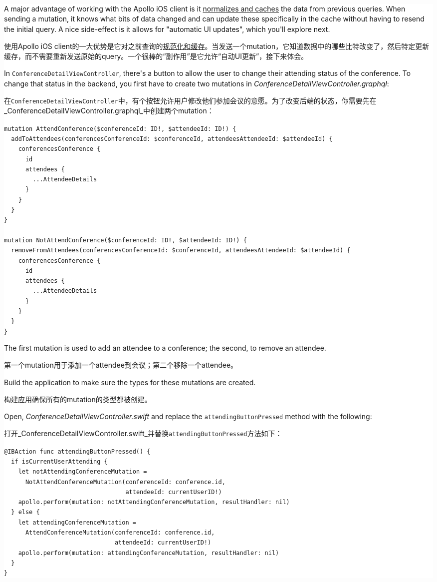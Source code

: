 A major advantage of working with the Apollo iOS client is it [normalizes and caches][36] the data from previous queries. When sending a mutation, it knows what bits of data changed and can update these specifically in the cache without having to resend the initial query. A nice side-effect is it allows for "automatic UI updates", which you'll explore next.

使用Apollo iOS client的一大优势是它对之前查询的[规范化和缓存][36]。当发送一个mutation，它知道数据中的哪些比特改变了，然后特定更新缓存，而不需要重新发送原始的query。一个很棒的“副作用”是它允许“自动UI更新”，接下来体会。

In `ConferenceDetailViewController`, there's a button to allow the user to change their attending status of the conference. To change that status in the backend, you first have to create two mutations in _ConferenceDetailViewController.graphql_:
    
在`ConferenceDetailViewController`中，有个按钮允许用户修改他们参加会议的意愿。为了改变后端的状态，你需要先在_ConferenceDetailViewController.graphql_中创建两个mutation：
    
    mutation AttendConference($conferenceId: ID!, $attendeeId: ID!) {
      addToAttendees(conferencesConferenceId: $conferenceId, attendeesAttendeeId: $attendeeId) {
        conferencesConference {
          id
          attendees {
            ...AttendeeDetails
          }
        }
      }
    }
    
    mutation NotAttendConference($conferenceId: ID!, $attendeeId: ID!) {
      removeFromAttendees(conferencesConferenceId: $conferenceId, attendeesAttendeeId: $attendeeId) {
        conferencesConference {
          id
          attendees {
            ...AttendeeDetails
          }
        }
      }
    }
    

The first mutation is used to add an attendee to a conference; the second, to remove an attendee.

第一个mutation用于添加一个attendee到会议；第二个移除一个attendee。

Build the application to make sure the types for these mutations are created.

构建应用确保所有的mutation的类型都被创建。

Open, _ConferenceDetailViewController.swift_ and replace the `attendingButtonPressed` method with the following:
    
打开_ConferenceDetailViewController.swift_并替换`attendingButtonPressed`方法如下：
    
    @IBAction func attendingButtonPressed() {
      if isCurrentUserAttending {
        let notAttendingConferenceMutation = 
          NotAttendConferenceMutation(conferenceId: conference.id,
                                      attendeeId: currentUserID!)
        apollo.perform(mutation: notAttendingConferenceMutation, resultHandler: nil)
      } else {
        let attendingConferenceMutation = 
          AttendConferenceMutation(conferenceId: conference.id,
                                   attendeeId: currentUserID!)
        apollo.perform(mutation: attendingConferenceMutation, resultHandler: nil)
      }
    }
    

[1]: https://koenig-media.raywenderlich.com/uploads/2017/05/apollo-feature.png
[2]: http://www.graphql.org
[3]: https://en.wikipedia.org/wiki/Representational_state_transfer
[4]: https://github.com/apollographql/apollo-ios
[5]: https://www.npmjs.com/
[6]: https://koenig-media.raywenderlich.com/uploads/2017/05/ConferencePlanner-starter.zip
[7]: https://koenig-media.raywenderlich.com/uploads/2017/04/storyboard.png
[8]: https://cocoapods.org/
[9]: https://koenig-media.raywenderlich.com/uploads/2017/04/pod-install.png
[10]: https://koenig-media.raywenderlich.com/uploads/2017/04/last3.png
[11]: https://koenig-media.raywenderlich.com/uploads/2017/04/Screen-Shot-2017-04-08-at-20.07.15-650x481.png
[12]: https://koenig-media.raywenderlich.com/uploads/2017/04/Screen-Shot-2017-04-08-at-20.07.27-650x494.png
[13]: http://www.graph.cool
[14]: https://www.graph.cool/docs/faq/graphql-schema-definition-idl-kr84dktnp0/
[15]: https://www.npmjs.com/package/graphcool
[16]: https://koenig-media.raywenderlich.com/uploads/2017/04/endpoints.png
[17]: https://console.graph.cool
[18]: https://www.graph.cool/docs/faq/tips-and-tricks-graphql-playground-ook6luephu/
[19]: https://koenig-media.raywenderlich.com/uploads/2017/04/demo-mutations-1-650x354.png
[20]: https://www.youtube.com/watch?v=XeLKw2BSdI4&t=16s
[21]: https://koenig-media.raywenderlich.com/uploads/2017/04/allConferences-650x334.png
[22]: https://github.com/apollographql/apollo-codegen
[23]: https://koenig-media.raywenderlich.com/uploads/2017/04/install-apollo-codegen.png
[24]: https://koenig-media.raywenderlich.com/uploads/2017/04/run-script-phase-2-650x402.png
[25]: https://koenig-media.raywenderlich.com/uploads/2017/04/verify-build-phases-650x484.png
[26]: http://imgur.com/jeBgjkH.png
[27]: http://imgur.com/GCNQRiP.png
[28]: https://koenig-media.raywenderlich.com/uploads/2017/04/other-650x449.png
[29]: http://dev.apollodata.com/ios/installation.html#installing-xcode-add-ons
[30]: https://koenig-media.raywenderlich.com/uploads/2017/04/file-tree-380x500.png
[31]: https://koenig-media.raywenderlich.com/uploads/2017/04/phone1-240x500.png
[32]: https://koenig-media.raywenderlich.com/uploads/2017/04/allAttendees-650x274.png
[33]: http://graphql.org/learn/queries/#fragments
[34]: https://koenig-media.raywenderlich.com/uploads/2017/04/phone2-238x500.png
[35]: https://koenig-media.raywenderlich.com/uploads/2017/04/phone3-240x500.png
[36]: http://dev.apollodata.com/core/how-it-works.html#normalize
[37]: http://dev.apollodata.com/ios/watching-queries.html#watching-queries
[38]: https://dev-blog.apollodata.com/the-concepts-of-graphql-bc68bd819be3
[39]: https://koenig-media.raywenderlich.com/uploads/2017/04/phone4-241x500.png
[40]: https://koenig-media.raywenderlich.com/uploads/2017/05/ConferencePlanner-final-1.zip
[41]: https://graphqlweekly.com/
[42]: https://dev-blog.apollodata.com/
[43]: https://www.graph.cool/blog/